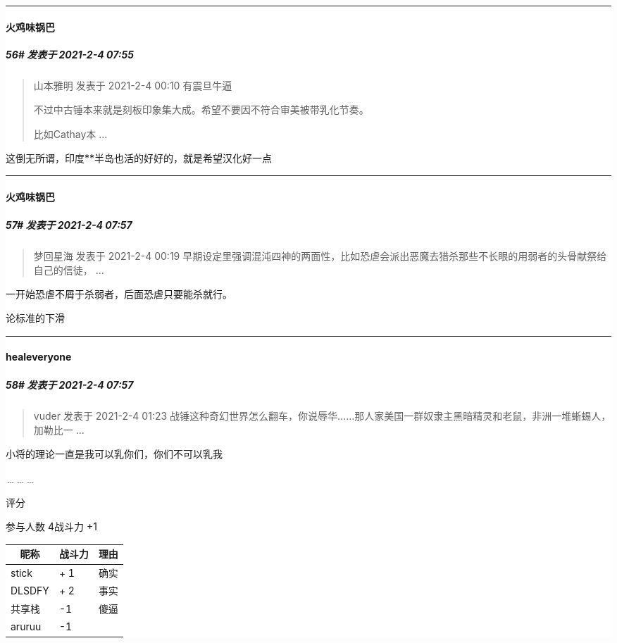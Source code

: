 


*****

####  火鸡味锅巴  
##### 56#       发表于 2021-2-4 07:55



<blockquote>山本雅明 发表于 2021-2-4 00:10
有震旦牛逼

不过中古锤本来就是刻板印象集大成。希望不要因不符合审美被带乳化节奏。

比如Cathay本 ...</blockquote>
这倒无所谓，印度**半岛也活的好好的，就是希望汉化好一点







*****

####  火鸡味锅巴  
##### 57#       发表于 2021-2-4 07:57



<blockquote>梦回星海 发表于 2021-2-4 00:19
早期设定里强调混沌四神的两面性，比如恐虐会派出恶魔去猎杀那些不长眼的用弱者的头骨献祭给自己的信徒， ...</blockquote>
一开始恐虐不屑于杀弱者，后面恐虐只要能杀就行。

论标准的下滑







*****

####  healeveryone  
##### 58#       发表于 2021-2-4 07:57



<blockquote>vuder 发表于 2021-2-4 01:23
战锤这种奇幻世界怎么翻车，你说辱华……那人家美国一群奴隶主黑暗精灵和老鼠，非洲一堆蜥蜴人，加勒比一 ...</blockquote>
小将的理论一直是我可以乳你们，你们不可以乳我



﹍﹍﹍

评分





 参与人数 4战斗力 +1

|昵称|战斗力|理由|
|----|---|---|
| stick| + 1|确实|
| DLSDFY| + 2|事实|
| 共享栈|-1|傻逼|
| aruruu|-1||
